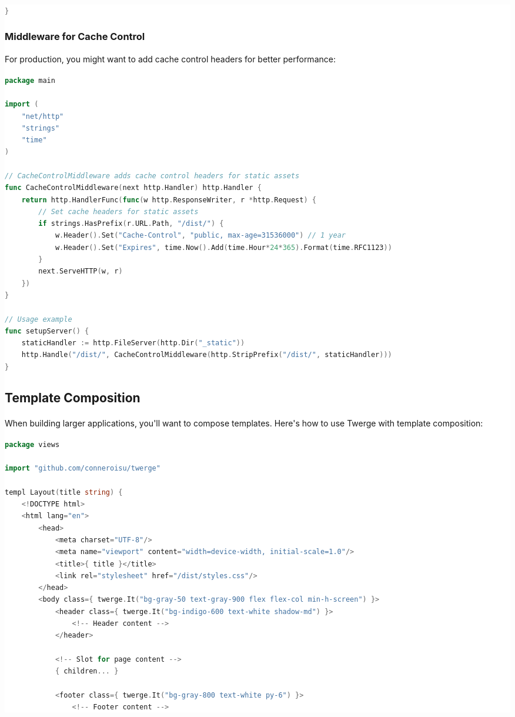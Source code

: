 ```go title="main.go"
}
```

### Middleware for Cache Control

For production, you might want to add cache control headers for better performance:

```go title="middleware.go"
package main

import (
	"net/http"
	"strings"
	"time"
)

// CacheControlMiddleware adds cache control headers for static assets
func CacheControlMiddleware(next http.Handler) http.Handler {
	return http.HandlerFunc(func(w http.ResponseWriter, r *http.Request) {
		// Set cache headers for static assets
		if strings.HasPrefix(r.URL.Path, "/dist/") {
			w.Header().Set("Cache-Control", "public, max-age=31536000") // 1 year
			w.Header().Set("Expires", time.Now().Add(time.Hour*24*365).Format(time.RFC1123))
		}
		next.ServeHTTP(w, r)
	})
}

// Usage example
func setupServer() {
	staticHandler := http.FileServer(http.Dir("_static"))
	http.Handle("/dist/", CacheControlMiddleware(http.StripPrefix("/dist/", staticHandler)))
}
```

## Template Composition

When building larger applications, you'll want to compose templates. Here's how to use Twerge with template composition:

```go title="layout.templ"
package views

import "github.com/conneroisu/twerge"

templ Layout(title string) {
	<!DOCTYPE html>
	<html lang="en">
		<head>
			<meta charset="UTF-8"/>
			<meta name="viewport" content="width=device-width, initial-scale=1.0"/>
			<title>{ title }</title>
			<link rel="stylesheet" href="/dist/styles.css"/>
		</head>
		<body class={ twerge.It("bg-gray-50 text-gray-900 flex flex-col min-h-screen") }>
			<header class={ twerge.It("bg-indigo-600 text-white shadow-md") }>
				<!-- Header content -->
			</header>
			
			<!-- Slot for page content -->
			{ children... }
			
			<footer class={ twerge.It("bg-gray-800 text-white py-6") }>
				<!-- Footer content -->
```